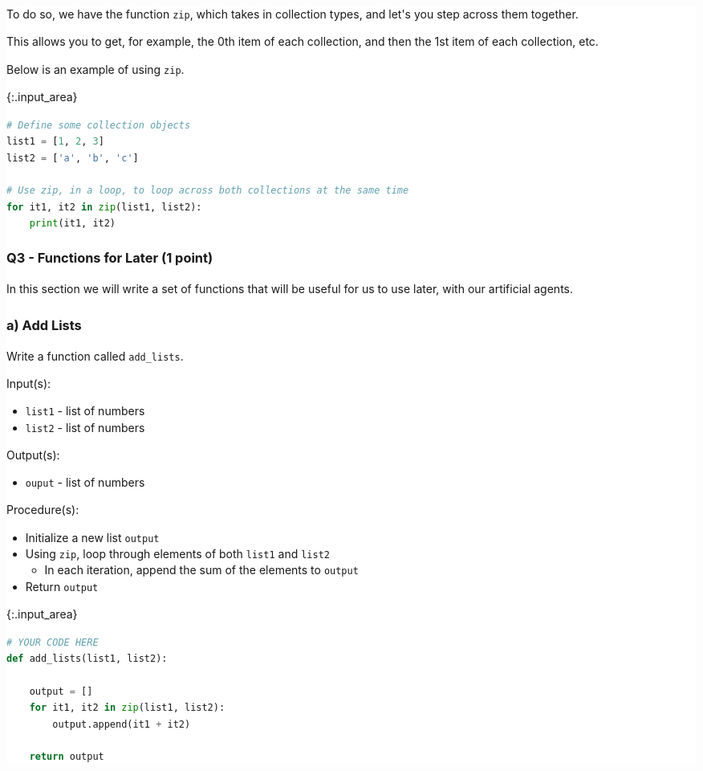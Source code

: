 To do so, we have the function `zip`, which takes in collection types, and let's you step across them together. 

This allows you to get, for example, the 0th item of each collection, and then the 1st item of each collection, etc.

Below is an example of using `zip`.



{:.input_area}
```python
# Define some collection objects
list1 = [1, 2, 3]
list2 = ['a', 'b', 'c']

# Use zip, in a loop, to loop across both collections at the same time
for it1, it2 in zip(list1, list2):
    print(it1, it2)
```


### Q3 - Functions for Later (1 point)

In this section we will write a set of functions that will be useful for us to use later, with our artificial agents.

### a) Add Lists

Write a function called `add_lists`.

Input(s):
- `list1` - list of numbers
- `list2` - list of numbers

Output(s):
- `ouput` - list of numbers

Procedure(s):
- Initialize a new list `output`
- Using `zip`, loop through elements of both `list1` and `list2`
    - In each iteration, append the sum of the elements to `output`
- Return `output`



{:.input_area}
```python
# YOUR CODE HERE
def add_lists(list1, list2):
    
    output = []
    for it1, it2 in zip(list1, list2):
        output.append(it1 + it2)
    
    return output
```
